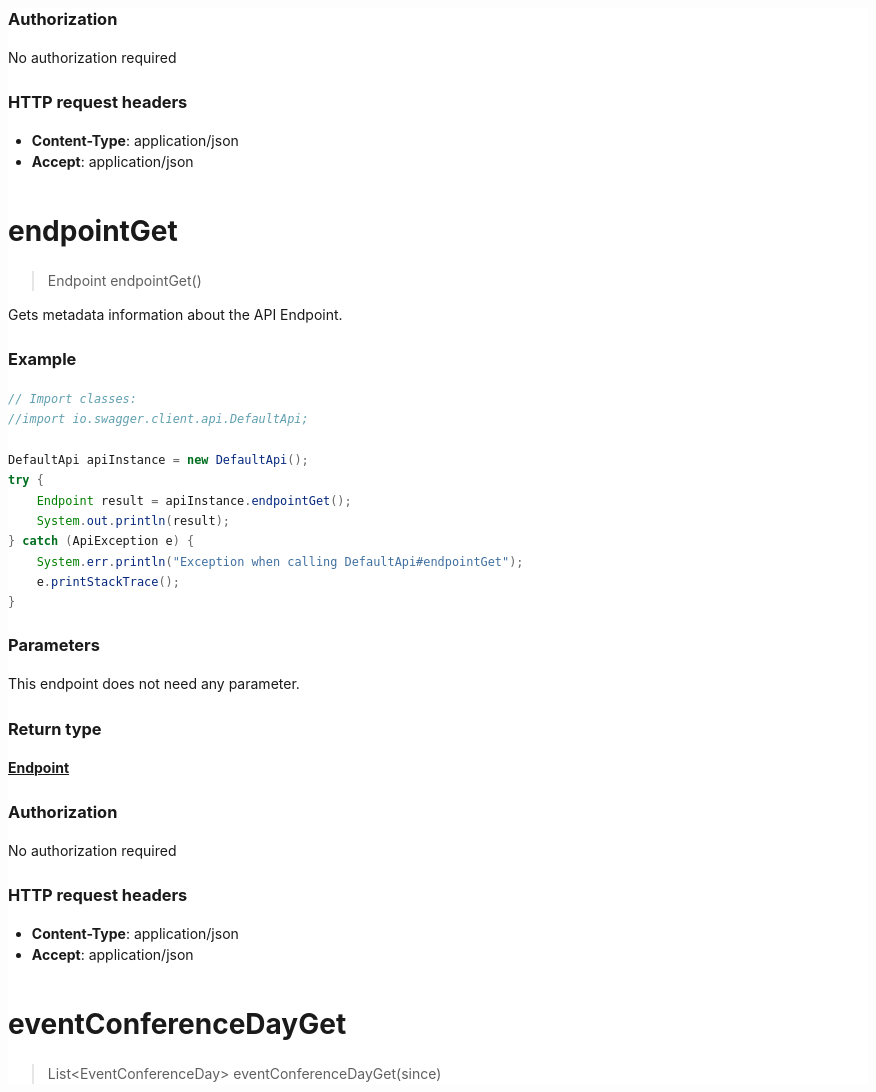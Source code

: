 ### Authorization

No authorization required

### HTTP request headers

 - **Content-Type**: application/json
 - **Accept**: application/json

<a name="endpointGet"></a>
# **endpointGet**
> Endpoint endpointGet()



Gets metadata information about the API Endpoint.

### Example
```java
// Import classes:
//import io.swagger.client.api.DefaultApi;

DefaultApi apiInstance = new DefaultApi();
try {
    Endpoint result = apiInstance.endpointGet();
    System.out.println(result);
} catch (ApiException e) {
    System.err.println("Exception when calling DefaultApi#endpointGet");
    e.printStackTrace();
}
```

### Parameters
This endpoint does not need any parameter.

### Return type

[**Endpoint**](Endpoint.md)

### Authorization

No authorization required

### HTTP request headers

 - **Content-Type**: application/json
 - **Accept**: application/json

<a name="eventConferenceDayGet"></a>
# **eventConferenceDayGet**
> List&lt;EventConferenceDay&gt; eventConferenceDayGet(since)
